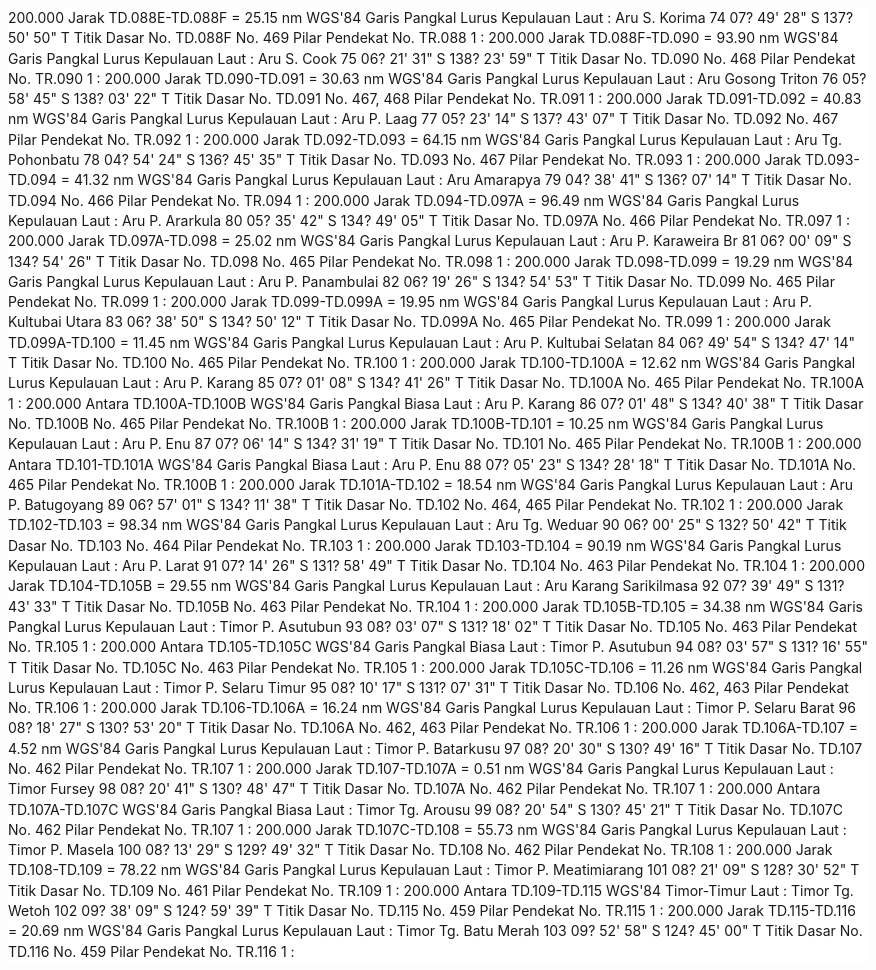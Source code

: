 200.000 Jarak TD.088E-TD.088F = 25.15 nm WGS'84 Garis Pangkal Lurus Kepulauan Laut : Aru S. Korima 74 07? 49' 28" S 137? 50' 50" T Titik Dasar No. TD.088F No. 469 Pilar Pendekat No. TR.088 1 :
200.000 Jarak TD.088F-TD.090 = 93.90 nm WGS'84 Garis Pangkal Lurus Kepulauan Laut : Aru S. Cook 75 06? 21' 31" S 138? 23' 59" T Titik Dasar No. TD.090 No. 468 Pilar Pendekat No. TR.090 1 :
200.000 Jarak TD.090-TD.091 = 30.63 nm WGS'84 Garis Pangkal Lurus Kepulauan Laut : Aru Gosong Triton 76 05? 58' 45" S 138? 03' 22" T Titik Dasar No. TD.091 No. 467, 468 Pilar Pendekat No. TR.091 1 :
200.000 Jarak TD.091-TD.092 = 40.83 nm WGS'84 Garis Pangkal Lurus Kepulauan Laut : Aru P. Laag 77 05? 23' 14" S 137? 43' 07" T Titik Dasar No. TD.092 No. 467 Pilar Pendekat No. TR.092 1 :
200.000 Jarak TD.092-TD.093 = 64.15 nm WGS'84 Garis Pangkal Lurus Kepulauan Laut : Aru Tg. Pohonbatu 78 04? 54' 24" S 136? 45' 35" T Titik Dasar No. TD.093 No. 467 Pilar Pendekat No. TR.093 1 :
200.000 Jarak TD.093-TD.094 = 41.32 nm WGS'84 Garis Pangkal Lurus Kepulauan Laut : Aru Amarapya 79 04? 38' 41" S 136? 07' 14" T Titik Dasar No. TD.094 No. 466 Pilar Pendekat No. TR.094 1 :
200.000 Jarak TD.094-TD.097A = 96.49 nm WGS'84 Garis Pangkal Lurus Kepulauan Laut : Aru P. Ararkula 80 05? 35' 42" S 134? 49' 05" T Titik Dasar No. TD.097A No. 466 Pilar Pendekat No. TR.097 1 :
200.000 Jarak TD.097A-TD.098 = 25.02 nm WGS'84 Garis Pangkal Lurus Kepulauan Laut : Aru P. Karaweira Br 81 06? 00' 09" S 134? 54' 26" T Titik Dasar No. TD.098 No. 465 Pilar Pendekat No. TR.098 1 :
200.000 Jarak TD.098-TD.099 = 19.29 nm WGS'84 Garis Pangkal Lurus Kepulauan Laut : Aru P. Panambulai 82 06? 19' 26" S 134? 54' 53" T Titik Dasar No. TD.099 No. 465 Pilar Pendekat No. TR.099 1 :
200.000 Jarak TD.099-TD.099A = 19.95 nm WGS'84 Garis Pangkal Lurus Kepulauan Laut : Aru P. Kultubai Utara 83 06? 38' 50" S 134? 50' 12" T Titik Dasar No. TD.099A No. 465 Pilar Pendekat No. TR.099 1 :
200.000 Jarak TD.099A-TD.100 = 11.45 nm WGS'84 Garis Pangkal Lurus Kepulauan Laut : Aru P. Kultubai Selatan 84 06? 49' 54" S 134? 47' 14" T Titik Dasar No. TD.100 No. 465 Pilar Pendekat No. TR.100 1 :
200.000 Jarak TD.100-TD.100A = 12.62 nm WGS'84 Garis Pangkal Lurus Kepulauan Laut : Aru P. Karang 85 07? 01' 08" S 134? 41' 26" T Titik Dasar No. TD.100A No. 465 Pilar Pendekat No. TR.100A 1 :
200.000 Antara TD.100A-TD.100B WGS'84 Garis Pangkal Biasa Laut : Aru P. Karang 86 07? 01' 48" S 134? 40' 38" T Titik Dasar No. TD.100B No. 465 Pilar Pendekat No. TR.100B 1 :
200.000 Jarak TD.100B-TD.101 = 10.25 nm WGS'84 Garis Pangkal Lurus Kepulauan Laut : Aru P. Enu 87 07? 06' 14" S 134? 31' 19" T Titik Dasar No. TD.101 No. 465 Pilar Pendekat No. TR.100B 1 :
200.000 Antara TD.101-TD.101A WGS'84 Garis Pangkal Biasa Laut : Aru P. Enu 88 07? 05' 23" S 134? 28' 18" T Titik Dasar No. TD.101A No. 465 Pilar Pendekat No. TR.100B 1 :
200.000 Jarak TD.101A-TD.102 = 18.54 nm WGS'84 Garis Pangkal Lurus Kepulauan Laut : Aru P. Batugoyang 89 06? 57' 01" S 134? 11' 38" T Titik Dasar No. TD.102 No. 464, 465 Pilar Pendekat No. TR.102 1 :
200.000 Jarak TD.102-TD.103 = 98.34 nm WGS'84 Garis Pangkal Lurus Kepulauan Laut : Aru Tg. Weduar 90 06? 00' 25" S 132? 50' 42" T Titik Dasar No. TD.103 No. 464 Pilar Pendekat No. TR.103 1 :
200.000 Jarak TD.103-TD.104 = 90.19 nm WGS'84 Garis Pangkal Lurus Kepulauan Laut : Aru P. Larat 91 07? 14' 26" S 131? 58' 49" T Titik Dasar No. TD.104 No. 463 Pilar Pendekat No. TR.104 1 :
200.000 Jarak TD.104-TD.105B = 29.55 nm WGS'84 Garis Pangkal Lurus Kepulauan Laut : Aru Karang Sarikilmasa 92 07? 39' 49" S 131? 43' 33" T Titik Dasar No. TD.105B No. 463 Pilar Pendekat No. TR.104 1 :
200.000 Jarak TD.105B-TD.105 = 34.38 nm WGS'84 Garis Pangkal Lurus Kepulauan Laut : Timor P. Asutubun 93 08? 03' 07" S 131? 18' 02" T Titik Dasar No. TD.105 No. 463 Pilar Pendekat No. TR.105 1 :
200.000 Antara TD.105-TD.105C WGS'84 Garis Pangkal Biasa Laut : Timor P. Asutubun 94 08? 03' 57" S 131? 16' 55" T Titik Dasar No. TD.105C No. 463 Pilar Pendekat No. TR.105 1 :
200.000 Jarak TD.105C-TD.106 = 11.26 nm WGS'84 Garis Pangkal Lurus Kepulauan Laut : Timor P. Selaru Timur 95 08? 10' 17" S 131? 07' 31" T Titik Dasar No. TD.106 No. 462, 463 Pilar Pendekat No. TR.106 1 :
200.000 Jarak TD.106-TD.106A = 16.24 nm WGS'84 Garis Pangkal Lurus Kepulauan Laut : Timor P. Selaru Barat 96 08? 18' 27" S 130? 53' 20" T Titik Dasar No. TD.106A No. 462, 463 Pilar Pendekat No. TR.106 1 :
200.000 Jarak TD.106A-TD.107 = 4.52 nm WGS'84 Garis Pangkal Lurus Kepulauan Laut : Timor P. Batarkusu 97 08? 20' 30" S 130? 49' 16" T Titik Dasar No. TD.107 No. 462 Pilar Pendekat No. TR.107 1 :
200.000 Jarak TD.107-TD.107A = 0.51 nm WGS'84 Garis Pangkal Lurus Kepulauan Laut : Timor Fursey 98 08? 20' 41" S 130? 48' 47" T Titik Dasar No. TD.107A No. 462 Pilar Pendekat No. TR.107 1 :
200.000 Antara TD.107A-TD.107C WGS'84 Garis Pangkal Biasa Laut : Timor Tg. Arousu 99 08? 20' 54" S 130? 45' 21" T Titik Dasar No. TD.107C No. 462 Pilar Pendekat No. TR.107 1 :
200.000 Jarak TD.107C-TD.108 = 55.73 nm WGS'84 Garis Pangkal Lurus Kepulauan Laut : Timor P. Masela 100 08? 13' 29" S 129? 49' 32" T Titik Dasar No. TD.108 No. 462 Pilar Pendekat No. TR.108 1 :
200.000 Jarak TD.108-TD.109 = 78.22 nm WGS'84 Garis Pangkal Lurus Kepulauan Laut : Timor P. Meatimiarang 101 08? 21' 09" S 128? 30' 52" T Titik Dasar No. TD.109 No. 461 Pilar Pendekat No. TR.109 1 :
200.000 Antara TD.109-TD.115 WGS'84 Timor-Timur Laut : Timor Tg. Wetoh 102 09? 38' 09" S 124? 59' 39" T Titik Dasar No. TD.115 No. 459 Pilar Pendekat No. TR.115 1 :
200.000 Jarak TD.115-TD.116 = 20.69 nm WGS'84 Garis Pangkal Lurus Kepulauan Laut : Timor Tg. Batu Merah 103 09? 52' 58" S 124? 45' 00" T Titik Dasar No. TD.116 No. 459 Pilar Pendekat No. TR.116 1 :